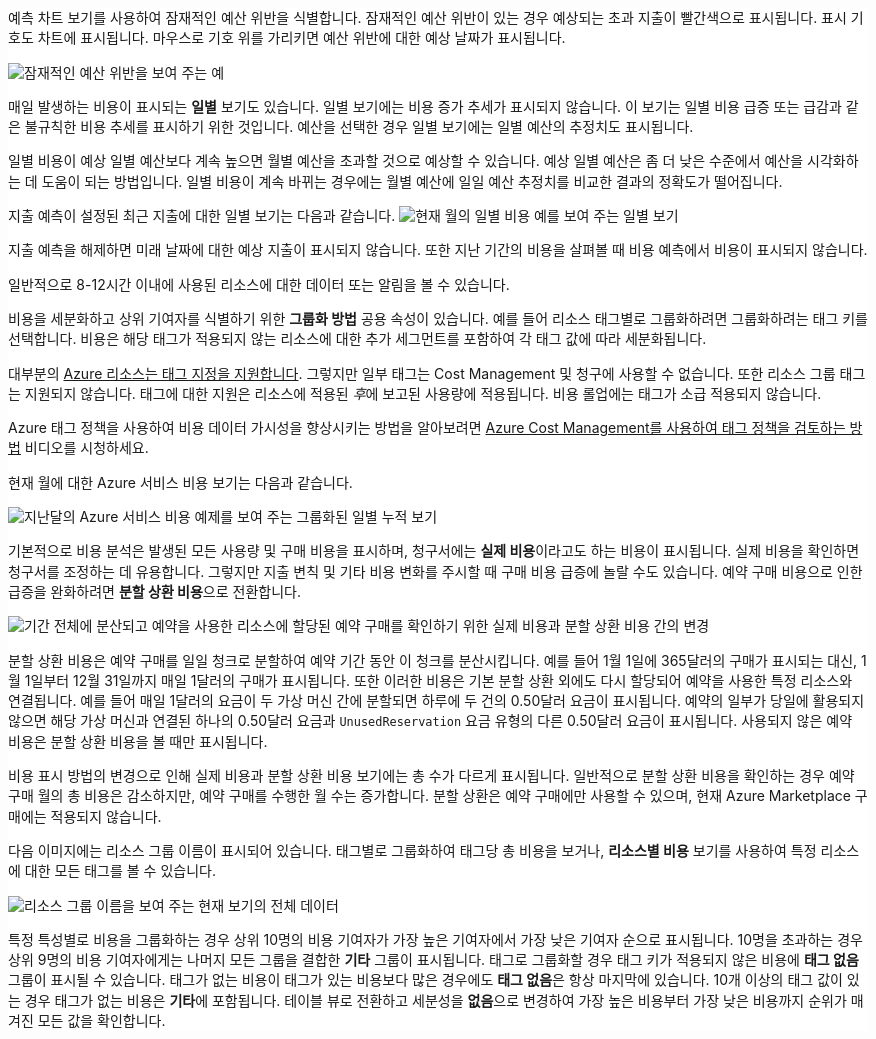 예측 차트 보기를 사용하여 잠재적인 예산 위반을 식별합니다. 잠재적인 예산 위반이 있는 경우 예상되는 초과 지출이 빨간색으로 표시됩니다. 표시 기호도 차트에 표시됩니다. 마우스로 기호 위를 가리키면 예산 위반에 대한 예상 날짜가 표시됩니다.

![잠재적인 예산 위반을 보여 주는 예](./media/quick-acm-cost-analysis/budget-breach.png)

매일 발생하는 비용이 표시되는 **일별** 보기도 있습니다. 일별 보기에는 비용 증가 추세가 표시되지 않습니다. 이 보기는 일별 비용 급증 또는 급감과 같은 불규칙한 비용 추세를 표시하기 위한 것입니다. 예산을 선택한 경우 일별 보기에는 일별 예산의 추정치도 표시됩니다.

일별 비용이 예상 일별 예산보다 계속 높으면 월별 예산을 초과할 것으로 예상할 수 있습니다. 예상 일별 예산은 좀 더 낮은 수준에서 예산을 시각화하는 데 도움이 되는 방법입니다. 일별 비용이 계속 바뀌는 경우에는 월별 예산에 일일 예산 추정치를 비교한 결과의 정확도가 떨어집니다.

지출 예측이 설정된 최근 지출에 대한 일별 보기는 다음과 같습니다.
![현재 월의 일별 비용 예를 보여 주는 일별 보기](./media/quick-acm-cost-analysis/daily-view.png)

지출 예측을 해제하면 미래 날짜에 대한 예상 지출이 표시되지 않습니다. 또한 지난 기간의 비용을 살펴볼 때 비용 예측에서 비용이 표시되지 않습니다.

일반적으로 8-12시간 이내에 사용된 리소스에 대한 데이터 또는 알림을 볼 수 있습니다.


비용을 세분화하고 상위 기여자를 식별하기 위한 **그룹화 방법** 공용 속성이 있습니다. 예를 들어 리소스 태그별로 그룹화하려면 그룹화하려는 태그 키를 선택합니다. 비용은 해당 태그가 적용되지 않는 리소스에 대한 추가 세그먼트를 포함하여 각 태그 값에 따라 세분화됩니다.

대부분의 [Azure 리소스는 태그 지정을 지원합니다](../../azure-resource-manager/management/tag-support.md). 그렇지만 일부 태그는 Cost Management 및 청구에 사용할 수 없습니다. 또한 리소스 그룹 태그는 지원되지 않습니다. 태그에 대한 지원은 리소스에 적용된 *후*에 보고된 사용량에 적용됩니다. 비용 롤업에는 태그가 소급 적용되지 않습니다.

Azure 태그 정책을 사용하여 비용 데이터 가시성을 향상시키는 방법을 알아보려면 [Azure Cost Management를 사용하여 태그 정책을 검토하는 방법](https://www.youtube.com/watch?v=nHQYcYGKuyw) 비디오를 시청하세요.

현재 월에 대한 Azure 서비스 비용 보기는 다음과 같습니다.

![지난달의 Azure 서비스 비용 예제를 보여 주는 그룹화된 일별 누적 보기](./media/quick-acm-cost-analysis/grouped-daily-accum-view.png)

기본적으로 비용 분석은 발생된 모든 사용량 및 구매 비용을 표시하며, 청구서에는 **실제 비용**이라고도 하는 비용이 표시됩니다. 실제 비용을 확인하면 청구서를 조정하는 데 유용합니다. 그렇지만 지출 변칙 및 기타 비용 변화를 주시할 때 구매 비용 급증에 놀랄 수도 있습니다. 예약 구매 비용으로 인한 급증을 완화하려면 **분할 상환 비용**으로 전환합니다.

![기간 전체에 분산되고 예약을 사용한 리소스에 할당된 예약 구매를 확인하기 위한 실제 비용과 분할 상환 비용 간의 변경](./media/quick-acm-cost-analysis/metric-picker.png)

분할 상환 비용은 예약 구매를 일일 청크로 분할하여 예약 기간 동안 이 청크를 분산시킵니다. 예를 들어 1월 1일에 365달러의 구매가 표시되는 대신, 1월 1일부터 12월 31일까지 매일 1달러의 구매가 표시됩니다. 또한 이러한 비용은 기본 분할 상환 외에도 다시 할당되어 예약을 사용한 특정 리소스와 연결됩니다. 예를 들어 매일 1달러의 요금이 두 가상 머신 간에 분할되면 하루에 두 건의 0.50달러 요금이 표시됩니다. 예약의 일부가 당일에 활용되지 않으면 해당 가상 머신과 연결된 하나의 0.50달러 요금과 `UnusedReservation` 요금 유형의 다른 0.50달러 요금이 표시됩니다. 사용되지 않은 예약 비용은 분할 상환 비용을 볼 때만 표시됩니다.

비용 표시 방법의 변경으로 인해 실제 비용과 분할 상환 비용 보기에는 총 수가 다르게 표시됩니다. 일반적으로 분할 상환 비용을 확인하는 경우 예약 구매 월의 총 비용은 감소하지만, 예약 구매를 수행한 월 수는 증가합니다. 분할 상환은 예약 구매에만 사용할 수 있으며, 현재 Azure Marketplace 구매에는 적용되지 않습니다.

다음 이미지에는 리소스 그룹 이름이 표시되어 있습니다. 태그별로 그룹화하여 태그당 총 비용을 보거나, **리소스별 비용** 보기를 사용하여 특정 리소스에 대한 모든 태그를 볼 수 있습니다.

![리소스 그룹 이름을 보여 주는 현재 보기의 전체 데이터](./media/quick-acm-cost-analysis/full-data-set.png)

특정 특성별로 비용을 그룹화하는 경우 상위 10명의 비용 기여자가 가장 높은 기여자에서 가장 낮은 기여자 순으로 표시됩니다. 10명을 초과하는 경우 상위 9명의 비용 기여자에게는 나머지 모든 그룹을 결합한 **기타** 그룹이 표시됩니다. 태그로 그룹화할 경우 태그 키가 적용되지 않은 비용에 **태그 없음** 그룹이 표시될 수 있습니다. 태그가 없는 비용이 태그가 있는 비용보다 많은 경우에도 **태그 없음**은 항상 마지막에 있습니다. 10개 이상의 태그 값이 있는 경우 태그가 없는 비용은 **기타**에 포함됩니다. 테이블 뷰로 전환하고 세분성을 **없음**으로 변경하여 가장 높은 비용부터 가장 낮은 비용까지 순위가 매겨진 모든 값을 확인합니다.
